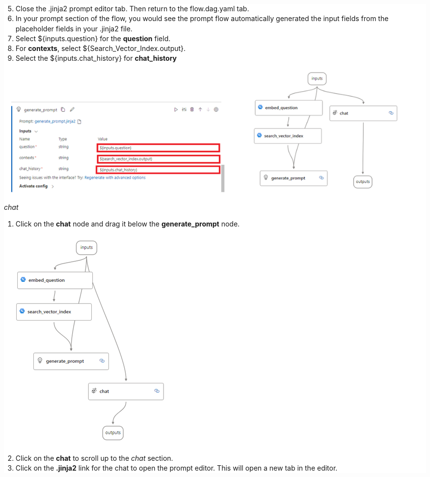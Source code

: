 5.	Close the .jinja2 prompt editor tab.  Then return to the flow.dag.yaml tab.
6. In your prompt section of the flow, you would see the prompt flow automatically generated the input fields from the placeholder fields in your .jinja2 file.
7.	Select ${inputs.question} for the **question** field.
8.	For **contexts**, select ${Search_Vector_Index.output}.
9.	Select the ${inputs.chat_history} for **chat_history**

![](img/prompt-inputs.png)

*chat*

1.	Click on the **chat** node and drag it below the **generate_prompt** node.

![](img/chat-node.png)
 
2.	Click on the **chat** to scroll up to the *chat* section.
3. Click on the **.jinja2** link for the chat to open the prompt editor.  This will open a new tab in the editor.
